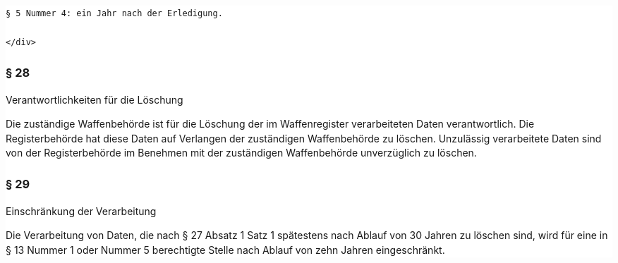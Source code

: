     § 5 Nummer 4: ein Jahr nach der Erledigung.
    
    </div>

</div>

</div>

</div>

</div>

<span id="BJNR018400020BJNE002900000.html"></span>

### § 28  
Verantwortlichkeiten für die Löschung

<div>

<div class="jnhtml">

<div>

<div class="jurAbsatz">

Die zuständige Waffenbehörde ist für die Löschung der im Waffenregister
verarbeiteten Daten verantwortlich. Die Registerbehörde hat diese Daten
auf Verlangen der zuständigen Waffenbehörde zu löschen. Unzulässig
verarbeitete Daten sind von der Registerbehörde im Benehmen mit der
zuständigen Waffenbehörde unverzüglich zu löschen.

</div>

</div>

</div>

</div>

<span id="BJNR018400020BJNE003000000.html"></span>

### § 29  
Einschränkung der Verarbeitung

<div>

<div class="jnhtml">

<div>

<div class="jurAbsatz">

Die Verarbeitung von Daten, die nach § 27 Absatz 1 Satz 1 spätestens
nach Ablauf von 30 Jahren zu löschen sind, wird für eine in § 13 Nummer
1 oder Nummer 5 berechtigte Stelle nach Ablauf von zehn Jahren
eingeschränkt.

</div>

</div>
